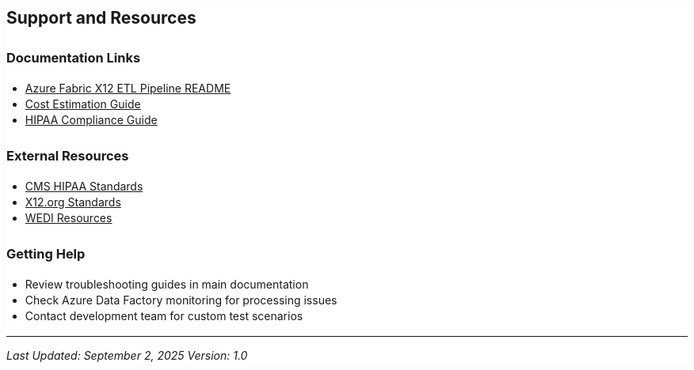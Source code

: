
## Support and Resources

### Documentation Links
- [Azure Fabric X12 ETL Pipeline README](../README.md)
- [Cost Estimation Guide](cost-estimation-guide.md)
- [HIPAA Compliance Guide](managed-identity-rbac-enhancements.md)

### External Resources
- [CMS HIPAA Standards](https://www.cms.gov/Regulations-and-Guidance/Administrative-Simplification/HIPAA-ACA)
- [X12.org Standards](https://x12.org/)
- [WEDI Resources](https://www.wedi.org/)

### Getting Help
- Review troubleshooting guides in main documentation
- Check Azure Data Factory monitoring for processing issues
- Contact development team for custom test scenarios

---

*Last Updated: September 2, 2025*
*Version: 1.0*